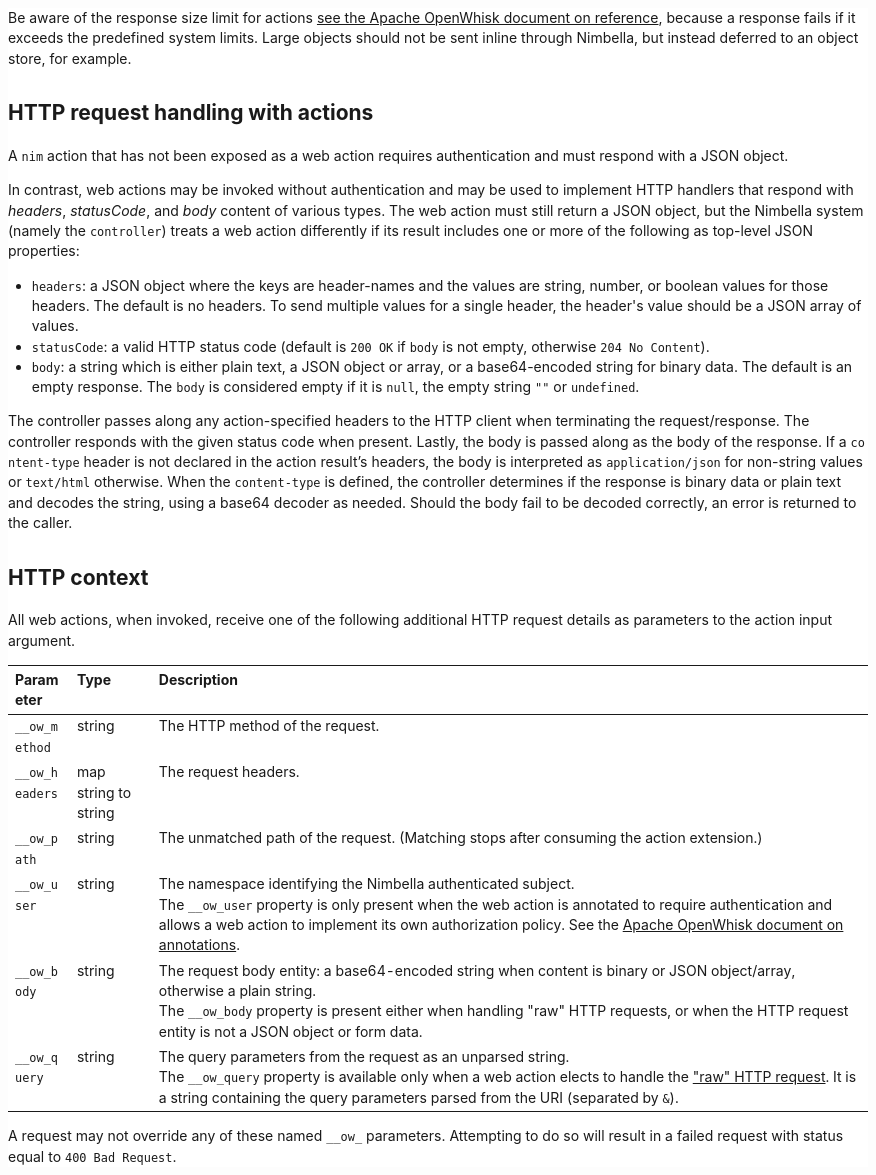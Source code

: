 Be aware of the response size limit for actions [see the Apache OpenWhisk document on reference](reference.md), because a response fails if it exceeds the predefined system limits. Large objects should not be sent inline through Nimbella, but instead deferred to an object store, for example.

## HTTP request handling with actions

A `nim` action that has not been exposed as a web action requires authentication and must respond with a JSON object.

In contrast, web actions may be invoked without authentication and may be used to implement HTTP handlers that respond with _headers_, _statusCode_, and _body_ content of various types. The web action must still return a JSON object, but the Nimbella system (namely the `controller`) treats a web action differently if its result includes one or more of the following as top-level JSON properties:

* `headers`: a JSON object where the keys are header-names and the values are string, number, or boolean values for those headers. The default is no headers. To send multiple values for a single header, the header's value should be a JSON array of values.
* `statusCode`: a valid HTTP status code (default is `200 OK` if `body` is not empty, otherwise `204 No Content`).
* `body`: a string which is either plain text, a JSON object or array, or a base64-encoded string for binary data.
  The default is an empty response. The `body` is considered empty if it is `null`, the empty string `""` or `undefined`.

The controller passes along any action-specified headers to the HTTP client when terminating the request/response. The controller responds with the given status code when present. Lastly, the body is passed along as the body of the response. If a `content-type` header is not declared in the action result’s headers, the body is interpreted as `application/json` for non-string values or `text/html` otherwise. When the `content-type` is defined, the controller determines if the response is binary data or plain text and decodes the string, using a base64 decoder as needed. Should the body fail to be decoded correctly, an error is returned to the caller.

## HTTP context

All web actions, when invoked, receive one of the following additional HTTP request details as parameters to the action input argument.

| Parameter | Type | Description |
| :--------- | :--- | :------- |
| `__ow_method` | string | The HTTP method of the request. |
| `__ow_headers` | map string to string | The request headers. |
| `__ow_path` | string | The unmatched path of the request. (Matching stops after consuming the action extension.) |
| `__ow_user` | string | The namespace identifying the Nimbella authenticated subject. <br/>The `__ow_user` property is only present when the web action is annotated to require authentication and allows a web action to implement its own authorization policy. See the [Apache OpenWhisk document on annotations](https://github.com/apache/openwhisk/blob/master/docs/annotations.md/#annotations-specific-to-web-actions).|
| `__ow_body` | string | The request body entity: a base64-encoded string when content is binary or JSON object/array, otherwise a plain string. <br/>The `__ow_body` property is present either when handling "raw" HTTP requests, or when the HTTP request entity is not a JSON object or form data. |
| `__ow_query` | string | The query parameters from the request as an unparsed string. <br/>The `__ow_query` property is available only when a web action elects to handle the ["raw" HTTP request](#raw-http-handling). It is a string containing the query parameters parsed from the URI (separated by `&`).|


A request may not override any of these named `__ow_` parameters. Attempting to do so will result in a failed request with status equal to `400 Bad Request`.
